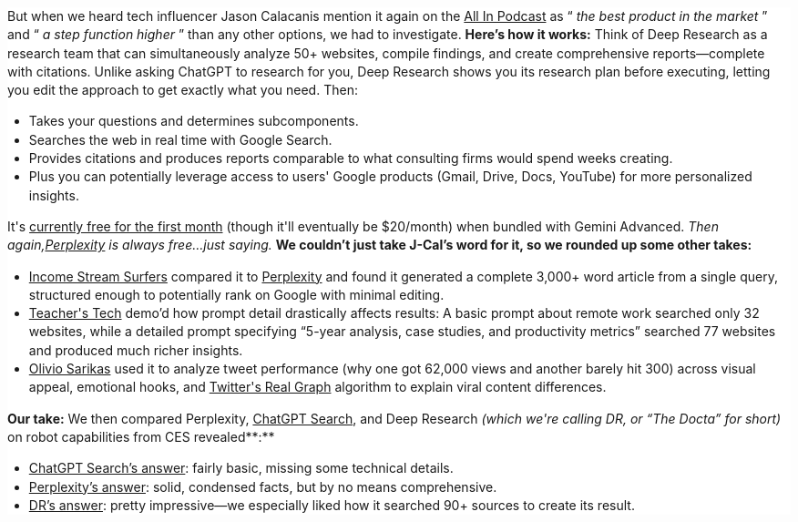But when we heard tech influencer Jason Calacanis mention it again on the [All In Podcast](https://www.theneuron.ai/newsletter/<https:/youtu.be/HxNUAwBWX4I?feature=shared&t=1800&utm_source=www.theneurondaily.com&utm_medium=newsletter&utm_campaign=new-best-ai-tool-really&_bhlid=c1c137e9d2b0c57d926112ab889c43488c5283e3>) as “ _the best product in the market_ ” and “ _a step function higher_ ” than any other options, we had to investigate.
**Here’s how it works:** Think of Deep Research as a research team that can simultaneously analyze 50+ websites, compile findings, and create comprehensive reports—complete with citations.
Unlike asking ChatGPT to research for you, Deep Research shows you its research plan before executing, letting you edit the approach to get exactly what you need. Then:
  * Takes your questions and determines subcomponents.
  * Searches the web in real time with Google Search.
  * Provides citations and produces reports comparable to what consulting firms would spend weeks creating.
  * Plus you can potentially leverage access to users' Google products (Gmail, Drive, Docs, YouTube) for more personalized insights.


It's [currently free for the first month](https://www.theneuron.ai/newsletter/<https:/gemini.google/advanced/?utm_source=www.theneurondaily.com&utm_medium=newsletter&utm_campaign=new-best-ai-tool-really&_bhlid=76daf70d788f0be49ea4dea3011c99d2618beb75>) (though it'll eventually be $20/month) when bundled with Gemini Advanced. _Then again,_[_Perplexity_](https://www.theneuron.ai/newsletter/<https:/www.perplexity.ai/?utm_source=www.theneurondaily.com&utm_medium=newsletter&utm_campaign=new-best-ai-tool-really&_bhlid=5371fed5c50cc11c70d04de5d3ed558d9149aad5>) _is always free…just saying._
**We couldn’t just take J-Cal’s word for it, so we rounded up some other takes:**
  * [Income Stream Surfers](https://www.theneuron.ai/newsletter/<https:/youtu.be/WUW5lICzDkk?feature=shared&utm_source=www.theneurondaily.com&utm_medium=newsletter&utm_campaign=new-best-ai-tool-really&_bhlid=2a5d9ea294d7320fbbf15095792bac1ca3a8665d>) compared it to [Perplexity](https://www.theneuron.ai/newsletter/<https:/www.perplexity.ai/?utm_source=www.theneurondaily.com&utm_medium=newsletter&utm_campaign=new-best-ai-tool-really&_bhlid=70238c82417a61468b3a7451a474749519cbcd5d>) and found it generated a complete 3,000+ word article from a single query, structured enough to potentially rank on Google with minimal editing.
  * [Teacher's Tech](https://www.theneuron.ai/newsletter/<https:/youtu.be/74_atTYc59o?feature=shared&utm_source=www.theneurondaily.com&utm_medium=newsletter&utm_campaign=new-best-ai-tool-really&_bhlid=e78cbd24839f49e9f18e2766c00969ededa8603c>) demo’d how prompt detail drastically affects results: A basic prompt about remote work searched only 32 websites, while a detailed prompt specifying “5-year analysis, case studies, and productivity metrics” searched 77 websites and produced much richer insights.
  * [Olivio Sarikas](https://www.theneuron.ai/newsletter/<https:/youtu.be/r9OyYgUYHS0?feature=shared&utm_source=www.theneurondaily.com&utm_medium=newsletter&utm_campaign=new-best-ai-tool-really&_bhlid=5e1ad76cd91c8f1919cc9b681a15e4762ff1b395>) used it to analyze tweet performance (why one got 62,000 views and another barely hit 300) across visual appeal, emotional hooks, and [Twitter's Real Graph](https://www.theneuron.ai/newsletter/<https:/youtu.be/r9OyYgUYHS0?feature=shared&t=312&utm_source=www.theneurondaily.com&utm_medium=newsletter&utm_campaign=new-best-ai-tool-really&_bhlid=bd420165337f48a8926b459c5d70050816e80301>) algorithm to explain viral content differences.


**Our take:** We then compared Perplexity, [ChatGPT Search](https://www.theneuron.ai/newsletter/<https:/www.theneurondaily.com/p/gpt-search-unlocked?utm_source=www.theneurondaily.com&utm_medium=newsletter&utm_campaign=new-best-ai-tool-really&_bhlid=8d126e56dfeb31128ac7cab30665b81366cb2209>), and Deep Research _(which we're calling DR, or “The Docta” for short)_ on robot capabilities from CES revealed**:**
  * [ChatGPT Search’s answer](https://www.theneuron.ai/newsletter/<https:/chatgpt.com/share/677dc8fb-ea28-8003-809e-b3c7fce9b5de?utm_source=www.theneurondaily.com&utm_medium=newsletter&utm_campaign=new-best-ai-tool-really&_bhlid=8a2f24f07a470bbe5b8902dcd96b67228eb6ab95>): fairly basic, missing some technical details.
  * [Perplexity’s answer](https://www.theneuron.ai/newsletter/<https:/www.perplexity.ai/search/research-the-current-state-and-LuNu923vSHOks0wR6d4mcw?utm_source=www.theneurondaily.com&utm_medium=newsletter&utm_campaign=new-best-ai-tool-really&_bhlid=0859a9d21234354a620d49841cb9c261464106d1>): solid, condensed facts, but by no means comprehensive.
  * [DR’s answer](https://www.theneuron.ai/newsletter/<https:/g.co/gemini/share/f80514be40bf?utm_source=www.theneurondaily.com&utm_medium=newsletter&utm_campaign=new-best-ai-tool-really&_bhlid=3b0a2accce9a466ac061b0c19aa426f7384b4ca7>): pretty impressive—we especially liked how it searched 90+ sources to create its result.
